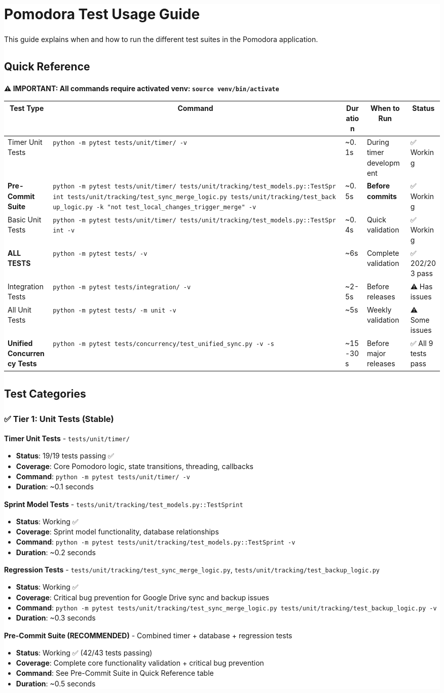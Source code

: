 # Pomodora Test Usage Guide

This guide explains when and how to run the different test suites in the Pomodora application.

## Quick Reference

**⚠️ IMPORTANT: All commands require activated venv: `source venv/bin/activate`**

| Test Type | Command | Duration | When to Run | Status |
|-----------|---------|----------|-------------|--------|
| Timer Unit Tests | `python -m pytest tests/unit/timer/ -v` | ~0.1s | During timer development | ✅ Working |
| **Pre-Commit Suite** | `python -m pytest tests/unit/timer/ tests/unit/tracking/test_models.py::TestSprint tests/unit/tracking/test_sync_merge_logic.py tests/unit/tracking/test_backup_logic.py -k "not test_local_changes_trigger_merge" -v` | ~0.5s | **Before commits** | ✅ Working |
| Basic Unit Tests | `python -m pytest tests/unit/timer/ tests/unit/tracking/test_models.py::TestSprint -v` | ~0.4s | Quick validation | ✅ Working |
| **ALL TESTS** | `python -m pytest tests/ -v` | ~6s | Complete validation | ✅ 202/203 pass |
| Integration Tests | `python -m pytest tests/integration/ -v` | ~2-5s | Before releases | ⚠️ Has issues |
| All Unit Tests | `python -m pytest tests/ -m unit -v` | ~5s | Weekly validation | ⚠️ Some issues |
| **Unified Concurrency Tests** | `python -m pytest tests/concurrency/test_unified_sync.py -v -s` | ~15-30s | Before major releases | ✅ All 9 tests pass |

## Test Categories

### ✅ Tier 1: Unit Tests (Stable)

**Timer Unit Tests** - `tests/unit/timer/`
- **Status**: 19/19 tests passing ✅
- **Coverage**: Core Pomodoro logic, state transitions, threading, callbacks
- **Command**: `python -m pytest tests/unit/timer/ -v`
- **Duration**: ~0.1 seconds

**Sprint Model Tests** - `tests/unit/tracking/test_models.py::TestSprint`
- **Status**: Working ✅
- **Coverage**: Sprint model functionality, database relationships
- **Command**: `python -m pytest tests/unit/tracking/test_models.py::TestSprint -v`
- **Duration**: ~0.2 seconds

**Regression Tests** - `tests/unit/tracking/test_sync_merge_logic.py`, `tests/unit/tracking/test_backup_logic.py`
- **Status**: Working ✅
- **Coverage**: Critical bug prevention for Google Drive sync and backup issues
- **Command**: `python -m pytest tests/unit/tracking/test_sync_merge_logic.py tests/unit/tracking/test_backup_logic.py -v`
- **Duration**: ~0.3 seconds

**Pre-Commit Suite (RECOMMENDED)** - Combined timer + database + regression tests
- **Status**: Working ✅ (42/43 tests passing)
- **Coverage**: Complete core functionality validation + critical bug prevention
- **Command**: See Pre-Commit Suite in Quick Reference table
- **Duration**: ~0.5 seconds
